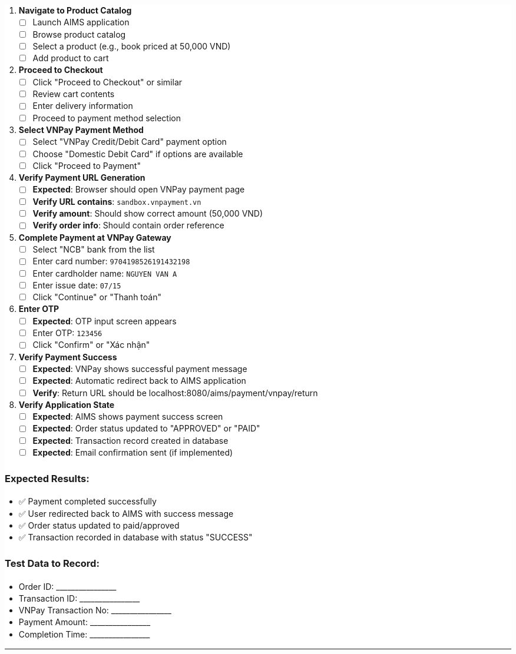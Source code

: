 1. **Navigate to Product Catalog**
   - [ ] Launch AIMS application
   - [ ] Browse product catalog
   - [ ] Select a product (e.g., book priced at 50,000 VND)
   - [ ] Add product to cart

2. **Proceed to Checkout**
   - [ ] Click "Proceed to Checkout" or similar
   - [ ] Review cart contents
   - [ ] Enter delivery information
   - [ ] Proceed to payment method selection

3. **Select VNPay Payment Method**
   - [ ] Select "VNPay Credit/Debit Card" payment option
   - [ ] Choose "Domestic Debit Card" if options are available
   - [ ] Click "Proceed to Payment"

4. **Verify Payment URL Generation**
   - [ ] **Expected**: Browser should open VNPay payment page
   - [ ] **Verify URL contains**: `sandbox.vnpayment.vn`
   - [ ] **Verify amount**: Should show correct amount (50,000 VND)
   - [ ] **Verify order info**: Should contain order reference

5. **Complete Payment at VNPay Gateway**
   - [ ] Select "NCB" bank from the list
   - [ ] Enter card number: `9704198526191432198`
   - [ ] Enter cardholder name: `NGUYEN VAN A`
   - [ ] Enter issue date: `07/15`
   - [ ] Click "Continue" or "Thanh toán"

6. **Enter OTP**
   - [ ] **Expected**: OTP input screen appears
   - [ ] Enter OTP: `123456`
   - [ ] Click "Confirm" or "Xác nhận"

7. **Verify Payment Success**
   - [ ] **Expected**: VNPay shows successful payment message
   - [ ] **Expected**: Automatic redirect back to AIMS application
   - [ ] **Verify**: Return URL should be localhost:8080/aims/payment/vnpay/return

8. **Verify Application State**
   - [ ] **Expected**: AIMS shows payment success screen
   - [ ] **Expected**: Order status updated to "APPROVED" or "PAID"
   - [ ] **Expected**: Transaction record created in database
   - [ ] **Expected**: Email confirmation sent (if implemented)

### **Expected Results**:
- ✅ Payment completed successfully
- ✅ User redirected back to AIMS with success message
- ✅ Order status updated to paid/approved
- ✅ Transaction recorded in database with status "SUCCESS"

### **Test Data to Record**:
- Order ID: ________________
- Transaction ID: ________________
- VNPay Transaction No: ________________
- Payment Amount: ________________
- Completion Time: ________________

---